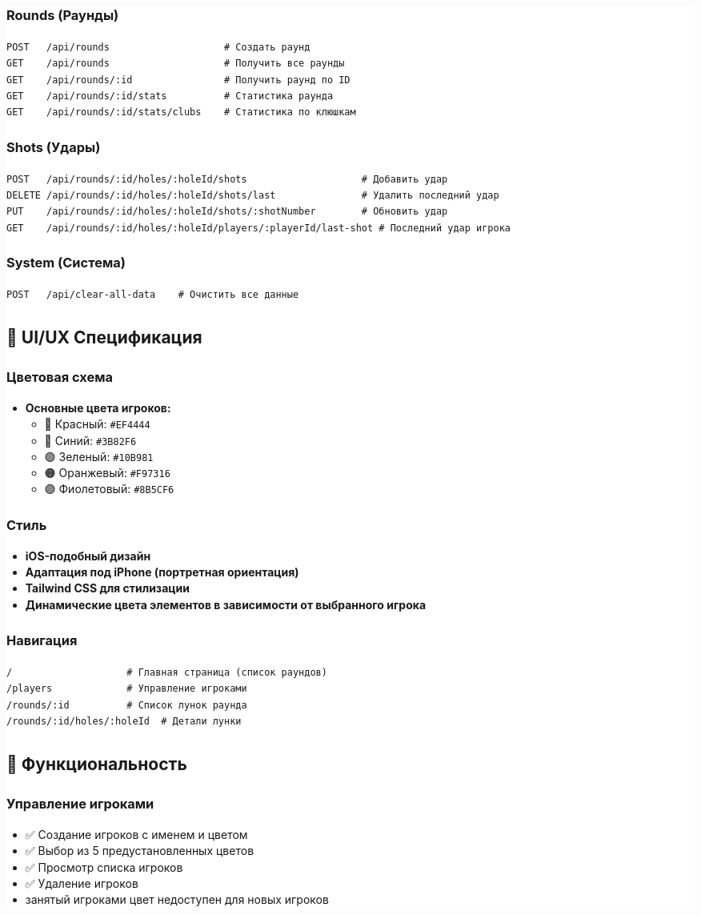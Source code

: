 ### Rounds (Раунды)
```
POST   /api/rounds                    # Создать раунд
GET    /api/rounds                    # Получить все раунды
GET    /api/rounds/:id                # Получить раунд по ID
GET    /api/rounds/:id/stats          # Статистика раунда
GET    /api/rounds/:id/stats/clubs    # Статистика по клюшкам
```

### Shots (Удары)
```
POST   /api/rounds/:id/holes/:holeId/shots                    # Добавить удар
DELETE /api/rounds/:id/holes/:holeId/shots/last               # Удалить последний удар
PUT    /api/rounds/:id/holes/:holeId/shots/:shotNumber        # Обновить удар
GET    /api/rounds/:id/holes/:holeId/players/:playerId/last-shot # Последний удар игрока
```

### System (Система)
```
POST   /api/clear-all-data    # Очистить все данные
```

## 🎨 UI/UX Спецификация

### Цветовая схема
- **Основные цвета игроков:**
  - 🔴 Красный: `#EF4444`
  - 🔵 Синий: `#3B82F6`
  - 🟢 Зеленый: `#10B981`
  - 🟠 Оранжевый: `#F97316`
  - 🟣 Фиолетовый: `#8B5CF6`

### Стиль
- **iOS-подобный дизайн**
- **Адаптация под iPhone (портретная ориентация)**
- **Tailwind CSS для стилизации**
- **Динамические цвета элементов в зависимости от выбранного игрока**

### Навигация
```
/                    # Главная страница (список раундов)
/players             # Управление игроками
/rounds/:id          # Список лунок раунда
/rounds/:id/holes/:holeId  # Детали лунки
```

## 📱 Функциональность

### Управление игроками
- ✅ Создание игроков с именем и цветом
- ✅ Выбор из 5 предустановленных цветов
- ✅ Просмотр списка игроков
- ✅ Удаление игроков
- занятый игроками цвет недоступен для новых игроков
